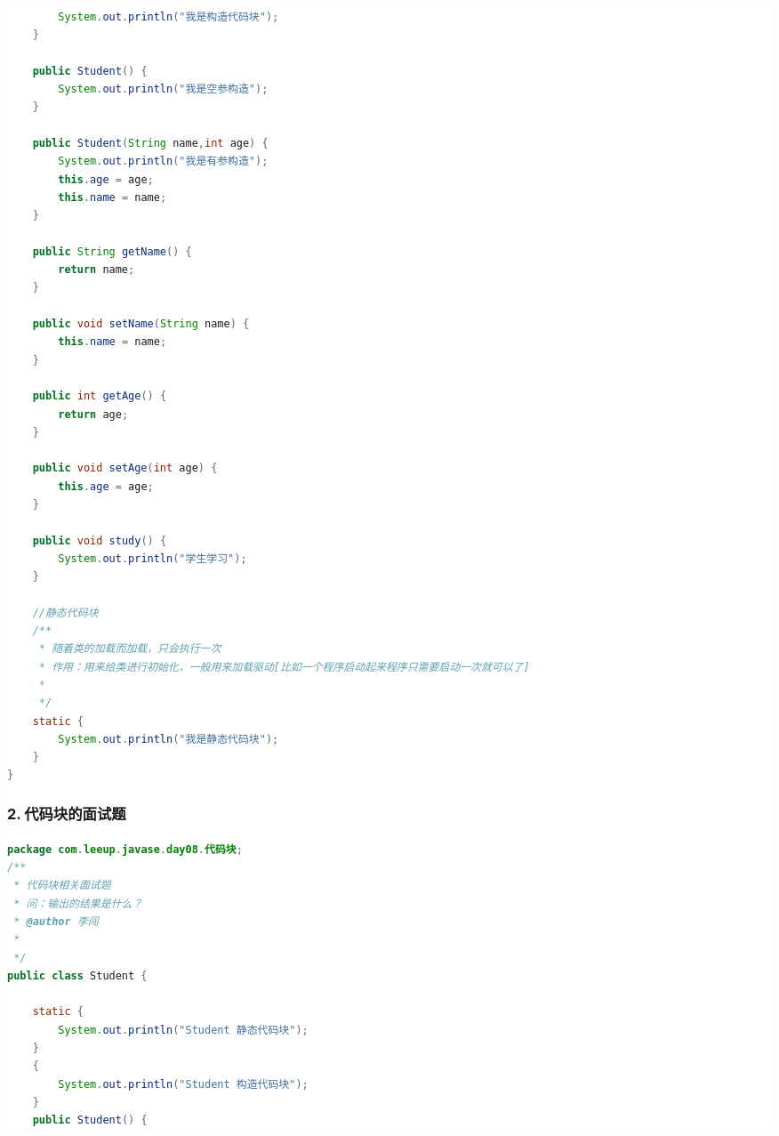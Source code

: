 ```java
		System.out.println("我是构造代码块");
	}
	
	public Student() {
		System.out.println("我是空参构造");
	}
	
	public Student(String name,int age) {
		System.out.println("我是有参构造");
		this.age = age;
		this.name = name;
	}

	public String getName() {
		return name;
	}

	public void setName(String name) {
		this.name = name;
	}

	public int getAge() {
		return age;
	}

	public void setAge(int age) {
		this.age = age;
	}
	
	public void study() {
		System.out.println("学生学习");
	}
	
	//静态代码块
	/**
	 * 随着类的加载而加载，只会执行一次
	 * 作用：用来给类进行初始化，一般用来加载驱动[比如一个程序启动起来程序只需要启动一次就可以了]
	 * 
	 */
	static {
		System.out.println("我是静态代码块");
	}	
}
```

### 2. 代码块的面试题
```java
package com.leeup.javase.day08.代码块;
/**
 * 代码块相关面试题
 * 问：输出的结果是什么？
 * @author 李闯
 *
 */
public class Student {

	static {
		System.out.println("Student 静态代码块");
	}
	{
		System.out.println("Student 构造代码块");
	}
	public Student() {
```